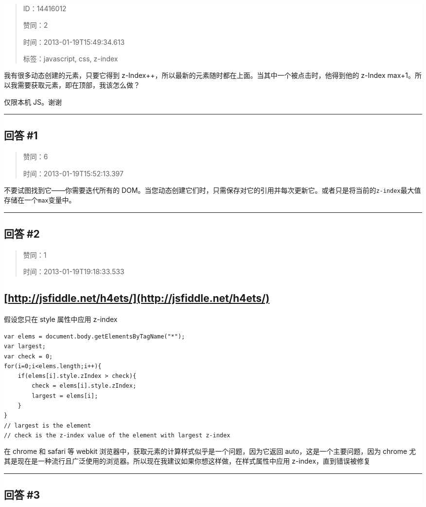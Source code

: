 > ID：14416012
> 
> 赞同：2
> 
> 时间：2013-01-19T15:49:34.613
> 
> 标签：javascript, css, z-index

我有很多动态创建的元素，只要它得到 z-Index++，所以最新的元素随时都在上面。当其中一个被点击时，他得到他的 z-Index max+1。所以我需要获取元素，即在顶部，我该怎么做？

仅限本机 JS。谢谢

* * *

## 回答 #1

> 赞同：6
> 
> 时间：2013-01-19T15:52:13.397

不要试图找到它——你需要迭代所有的 DOM。当您动态创建它们时，只需保存对它的引用并每次更新它。或者只是将当前的`z-index`最大值存储在一个`max`变量中。

* * *

## 回答 #2

> 赞同：1
> 
> 时间：2013-01-19T19:18:33.533

## [http://jsfiddle.net/h4ets/](http://jsfiddle.net/h4ets/)

假设您只在 style 属性中应用 z-index

```
var elems = document.body.getElementsByTagName("*");
var largest;
var check = 0;
for(i=0;i<elems.length;i++){
    if(elems[i].style.zIndex > check){
        check = elems[i].style.zIndex;
        largest = elems[i];
    }
}
// largest is the element
// check is the z-index value of the element with largest z-index 
```

在 chrome 和 safari 等 webkit 浏览器中，获取元素的计算样式似乎是一个问题，因为它返回 auto，这是一个主要问题，因为 chrome 尤其是现在是一种流行且广泛使用的浏览器。所以现在我建议如果你想这样做，在样式属性中应用 z-index，直到错误被修复

* * *

## 回答 #3
